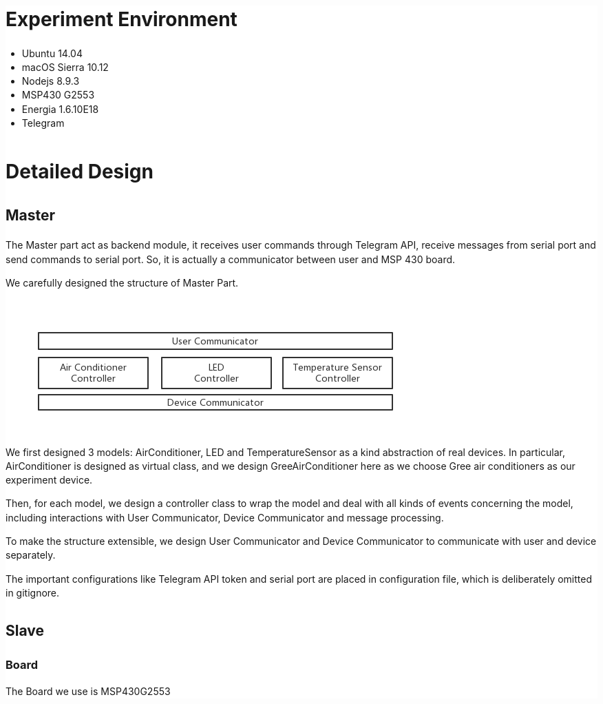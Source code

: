 # Experiment Environment

- Ubuntu 14.04
- macOS Sierra 10.12
- Nodejs 8.9.3
- MSP430 G2553
- Energia 1.6.10E18
- Telegram

# Detailed Design

## Master

The Master part act as backend module, it receives user commands through Telegram API,
receive messages from serial port and send commands to serial port.
So, it is actually a communicator between user and MSP 430 board.

We carefully designed the structure of Master Part.

![master structure](./images/master_structure.png)

We first designed 3 models: AirConditioner, LED and TemperatureSensor
as a kind abstraction of real devices.
In particular, AirConditioner is designed as virtual class,
and we design GreeAirConditioner here as we choose Gree air conditioners as our experiment device.

Then, for each model, we design a controller class to wrap the model
and deal with all kinds of events concerning the model,
including interactions with User Communicator, Device Communicator and message processing.

To make the structure extensible, we design User Communicator
and Device Communicator to communicate with user and device separately.

The important configurations like Telegram API token and serial port are placed
in configuration file, which is deliberately omitted in gitignore.

## Slave

### Board

The Board we use is MSP430G2553
